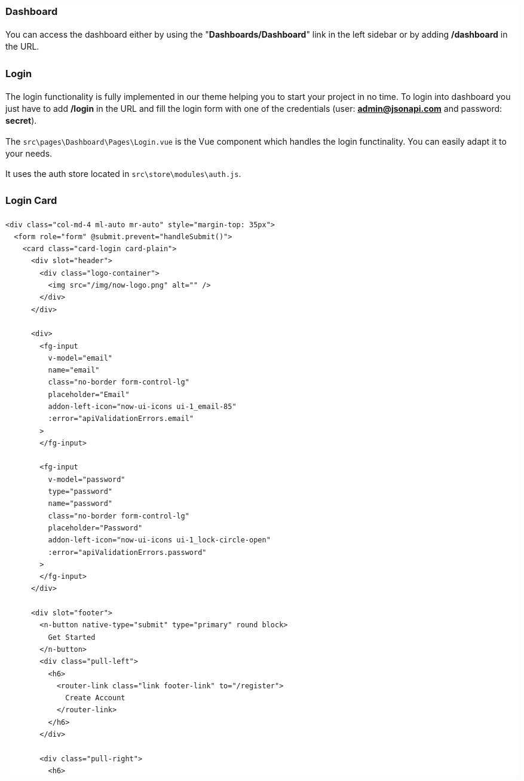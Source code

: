 ### Dashboard

You can access the dashboard either by using the "**Dashboards/Dashboard**" link in the left sidebar or by adding **/dashboard** in the URL.

### Login

The login functionality is fully implemented in our theme helping you to start your project in no time. To login into dashboard you just have to add **/login** in the URL and fill the login form with one of the credentials (user: **admin@jsonapi.com** and password: **secret**).

The `src\pages\Dashboard\Pages\Login.vue` is the Vue component which handles the login functinality. You can easily adapt it to your needs.

It uses the auth store located in `src\store\modules\auth.js`.

### Login Card

```
<div class="col-md-4 ml-auto mr-auto" style="margin-top: 35px">
  <form role="form" @submit.prevent="handleSubmit()">
    <card class="card-login card-plain">
      <div slot="header">
        <div class="logo-container">
          <img src="/img/now-logo.png" alt="" />
        </div>
      </div>

      <div>
        <fg-input
          v-model="email"
          name="email"
          class="no-border form-control-lg"
          placeholder="Email"
          addon-left-icon="now-ui-icons ui-1_email-85"
          :error="apiValidationErrors.email"
        >
        </fg-input>

        <fg-input
          v-model="password"
          type="password"
          name="password"
          class="no-border form-control-lg"
          placeholder="Password"
          addon-left-icon="now-ui-icons ui-1_lock-circle-open"
          :error="apiValidationErrors.password"
        >
        </fg-input>
      </div>

      <div slot="footer">
        <n-button native-type="submit" type="primary" round block>
          Get Started
        </n-button>
        <div class="pull-left">
          <h6>
            <router-link class="link footer-link" to="/register">
              Create Account
            </router-link>
          </h6>
        </div>

        <div class="pull-right">
          <h6>
```